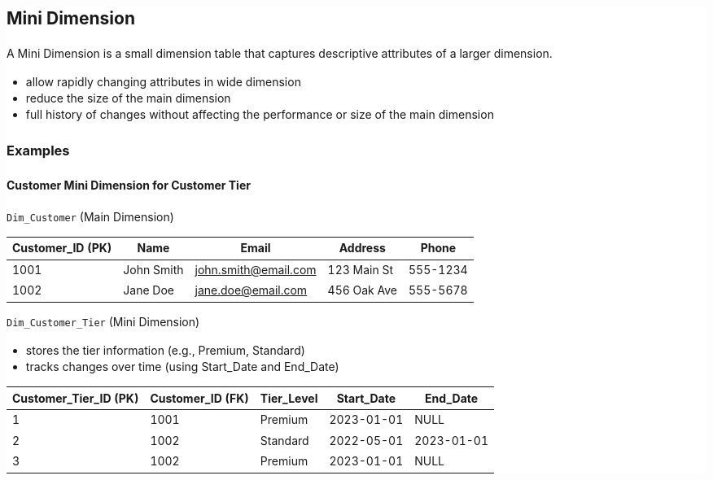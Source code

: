 ## Mini Dimension

A Mini Dimension is a small dimension table that captures descriptive attributes of a larger dimension.

- allow rapidly changing attributes in wide dimension
- reduce the size of the main dimension
- full history of changes without affecting the performance or size of the main dimension

### Examples

#### Customer Mini Dimension for Customer Tier

`Dim_Customer` (Main Dimension)

| Customer_ID (PK) | Name       | Email                                               | Address     | Phone    |
| ---------------- | ---------- | --------------------------------------------------- | ----------- | -------- |
| 1001             | John Smith | [john.smith@email.com](mailto:john.smith@email.com) | 123 Main St | 555-1234 |
| 1002             | Jane Doe   | [jane.doe@email.com](mailto:jane.doe@email.com)     | 456 Oak Ave | 555-5678 |

`Dim_Customer_Tier` (Mini Dimension)

- stores the tier information (e.g., Premium, Standard)
- tracks changes over time (using Start_Date and End_Date)

| Customer_Tier_ID (PK) | Customer_ID (FK) | Tier_Level | Start_Date | End_Date   |
| --------------------- | ---------------- | ---------- | ---------- | ---------- |
| 1                     | 1001             | Premium    | 2023-01-01 | NULL       |
| 2                     | 1002             | Standard   | 2022-05-01 | 2023-01-01 |
| 3                     | 1002             | Premium    | 2023-01-01 | NULL       |

